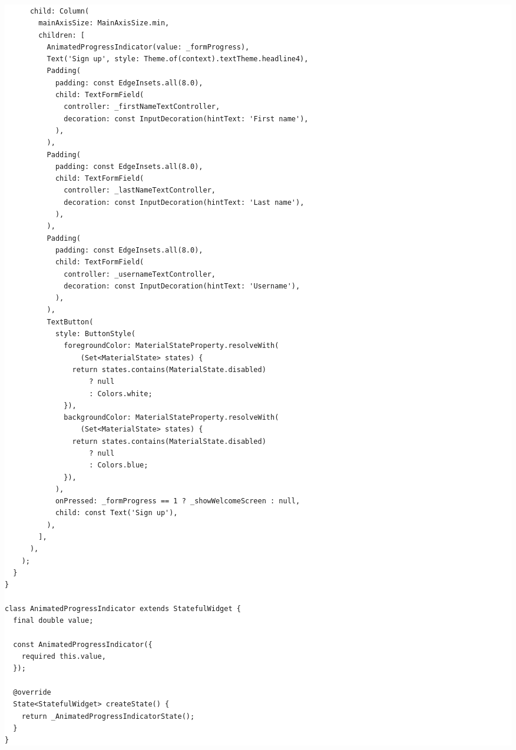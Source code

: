 ```run-dartpad:theme-light:mode-flutter:run-true:width-100%:height-600px:split-60:ga_id-starting_code
      child: Column(
        mainAxisSize: MainAxisSize.min,
        children: [
          AnimatedProgressIndicator(value: _formProgress),
          Text('Sign up', style: Theme.of(context).textTheme.headline4),
          Padding(
            padding: const EdgeInsets.all(8.0),
            child: TextFormField(
              controller: _firstNameTextController,
              decoration: const InputDecoration(hintText: 'First name'),
            ),
          ),
          Padding(
            padding: const EdgeInsets.all(8.0),
            child: TextFormField(
              controller: _lastNameTextController,
              decoration: const InputDecoration(hintText: 'Last name'),
            ),
          ),
          Padding(
            padding: const EdgeInsets.all(8.0),
            child: TextFormField(
              controller: _usernameTextController,
              decoration: const InputDecoration(hintText: 'Username'),
            ),
          ),
          TextButton(
            style: ButtonStyle(
              foregroundColor: MaterialStateProperty.resolveWith(
                  (Set<MaterialState> states) {
                return states.contains(MaterialState.disabled)
                    ? null
                    : Colors.white;
              }),
              backgroundColor: MaterialStateProperty.resolveWith(
                  (Set<MaterialState> states) {
                return states.contains(MaterialState.disabled)
                    ? null
                    : Colors.blue;
              }),
            ),
            onPressed: _formProgress == 1 ? _showWelcomeScreen : null,
            child: const Text('Sign up'),
          ),
        ],
      ),
    );
  }
}

class AnimatedProgressIndicator extends StatefulWidget {
  final double value;

  const AnimatedProgressIndicator({
    required this.value,
  });

  @override
  State<StatefulWidget> createState() {
    return _AnimatedProgressIndicatorState();
  }
}

```